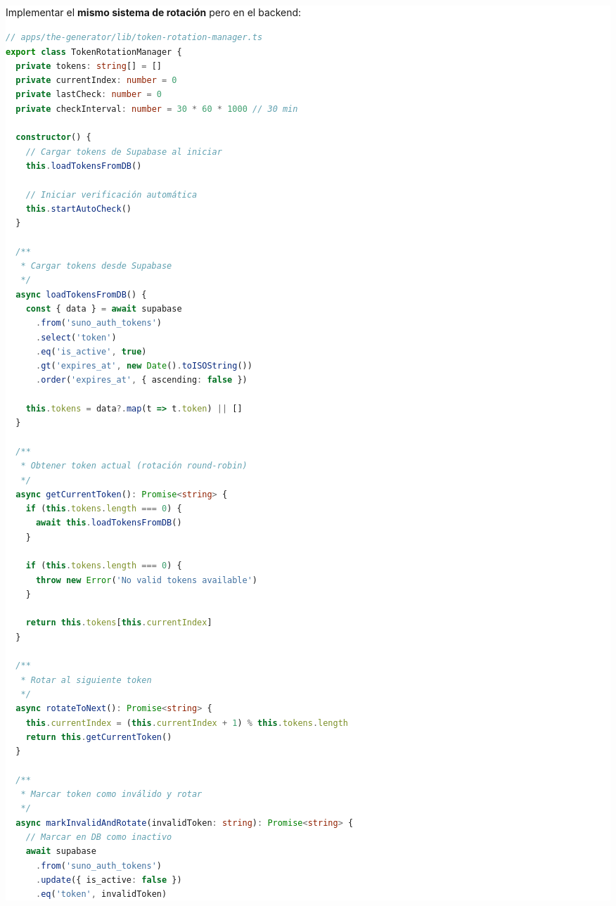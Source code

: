 Implementar el **mismo sistema de rotación** pero en el backend:

```typescript
// apps/the-generator/lib/token-rotation-manager.ts
export class TokenRotationManager {
  private tokens: string[] = []
  private currentIndex: number = 0
  private lastCheck: number = 0
  private checkInterval: number = 30 * 60 * 1000 // 30 min
  
  constructor() {
    // Cargar tokens de Supabase al iniciar
    this.loadTokensFromDB()
    
    // Iniciar verificación automática
    this.startAutoCheck()
  }
  
  /**
   * Cargar tokens desde Supabase
   */
  async loadTokensFromDB() {
    const { data } = await supabase
      .from('suno_auth_tokens')
      .select('token')
      .eq('is_active', true)
      .gt('expires_at', new Date().toISOString())
      .order('expires_at', { ascending: false })
    
    this.tokens = data?.map(t => t.token) || []
  }
  
  /**
   * Obtener token actual (rotación round-robin)
   */
  async getCurrentToken(): Promise<string> {
    if (this.tokens.length === 0) {
      await this.loadTokensFromDB()
    }
    
    if (this.tokens.length === 0) {
      throw new Error('No valid tokens available')
    }
    
    return this.tokens[this.currentIndex]
  }
  
  /**
   * Rotar al siguiente token
   */
  async rotateToNext(): Promise<string> {
    this.currentIndex = (this.currentIndex + 1) % this.tokens.length
    return this.getCurrentToken()
  }
  
  /**
   * Marcar token como inválido y rotar
   */
  async markInvalidAndRotate(invalidToken: string): Promise<string> {
    // Marcar en DB como inactivo
    await supabase
      .from('suno_auth_tokens')
      .update({ is_active: false })
      .eq('token', invalidToken)
```